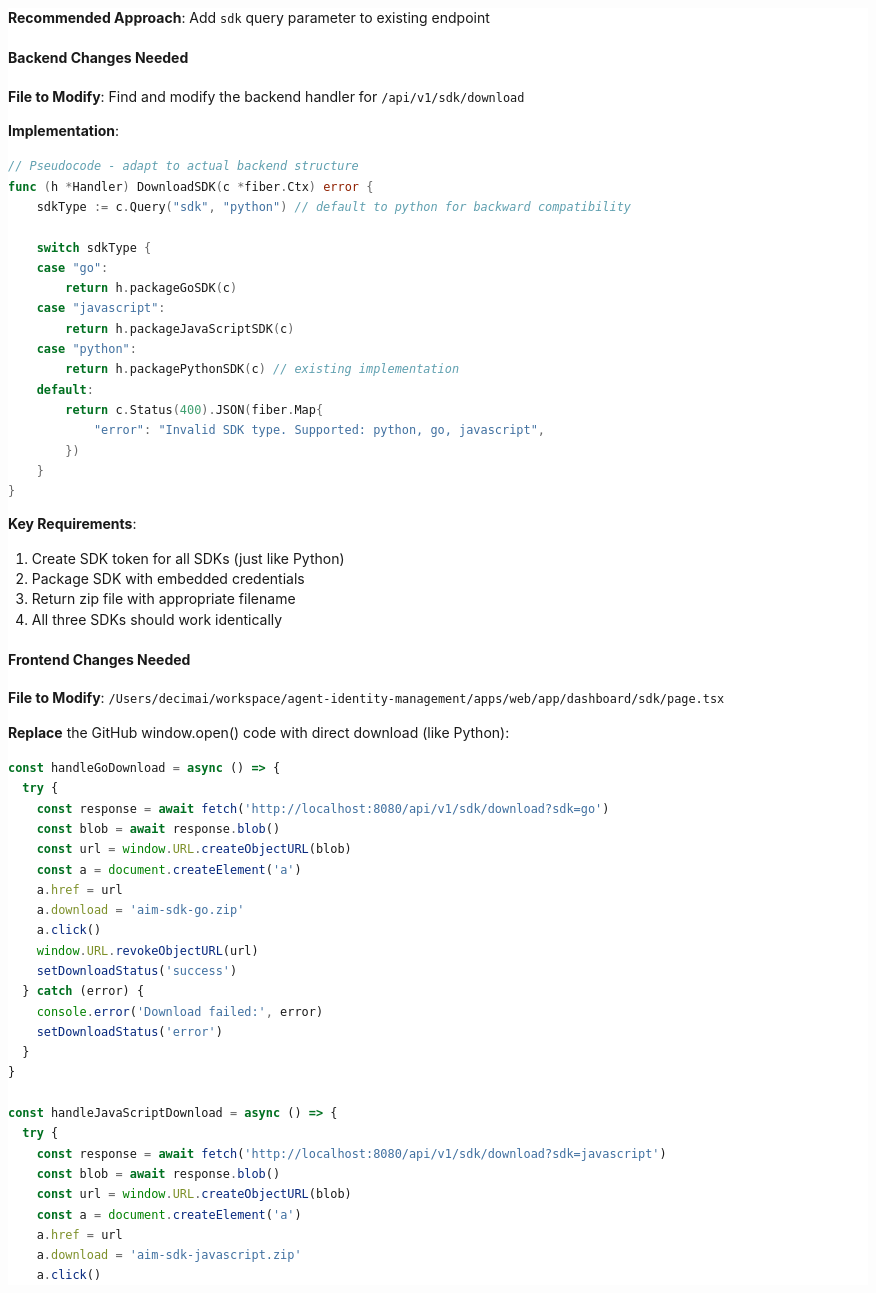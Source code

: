 **Recommended Approach**: Add `sdk` query parameter to existing endpoint

#### Backend Changes Needed

**File to Modify**: Find and modify the backend handler for `/api/v1/sdk/download`

**Implementation**:
```go
// Pseudocode - adapt to actual backend structure
func (h *Handler) DownloadSDK(c *fiber.Ctx) error {
    sdkType := c.Query("sdk", "python") // default to python for backward compatibility

    switch sdkType {
    case "go":
        return h.packageGoSDK(c)
    case "javascript":
        return h.packageJavaScriptSDK(c)
    case "python":
        return h.packagePythonSDK(c) // existing implementation
    default:
        return c.Status(400).JSON(fiber.Map{
            "error": "Invalid SDK type. Supported: python, go, javascript",
        })
    }
}
```

**Key Requirements**:
1. Create SDK token for all SDKs (just like Python)
2. Package SDK with embedded credentials
3. Return zip file with appropriate filename
4. All three SDKs should work identically

#### Frontend Changes Needed

**File to Modify**: `/Users/decimai/workspace/agent-identity-management/apps/web/app/dashboard/sdk/page.tsx`

**Replace** the GitHub window.open() code with direct download (like Python):

```typescript
const handleGoDownload = async () => {
  try {
    const response = await fetch('http://localhost:8080/api/v1/sdk/download?sdk=go')
    const blob = await response.blob()
    const url = window.URL.createObjectURL(blob)
    const a = document.createElement('a')
    a.href = url
    a.download = 'aim-sdk-go.zip'
    a.click()
    window.URL.revokeObjectURL(url)
    setDownloadStatus('success')
  } catch (error) {
    console.error('Download failed:', error)
    setDownloadStatus('error')
  }
}

const handleJavaScriptDownload = async () => {
  try {
    const response = await fetch('http://localhost:8080/api/v1/sdk/download?sdk=javascript')
    const blob = await response.blob()
    const url = window.URL.createObjectURL(blob)
    const a = document.createElement('a')
    a.href = url
    a.download = 'aim-sdk-javascript.zip'
    a.click()
```